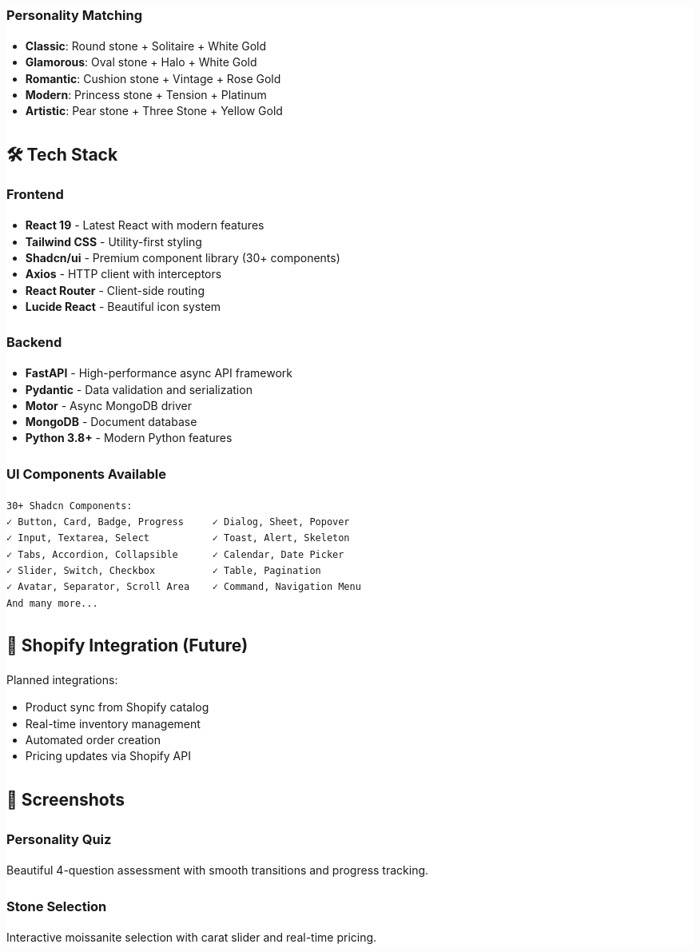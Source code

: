 ### **Personality Matching**
- **Classic**: Round stone + Solitaire + White Gold
- **Glamorous**: Oval stone + Halo + White Gold  
- **Romantic**: Cushion stone + Vintage + Rose Gold
- **Modern**: Princess stone + Tension + Platinum
- **Artistic**: Pear stone + Three Stone + Yellow Gold

## 🛠️ Tech Stack

### **Frontend**
- **React 19** - Latest React with modern features
- **Tailwind CSS** - Utility-first styling
- **Shadcn/ui** - Premium component library (30+ components)
- **Axios** - HTTP client with interceptors
- **React Router** - Client-side routing
- **Lucide React** - Beautiful icon system

### **Backend** 
- **FastAPI** - High-performance async API framework
- **Pydantic** - Data validation and serialization
- **Motor** - Async MongoDB driver
- **MongoDB** - Document database
- **Python 3.8+** - Modern Python features

### **UI Components Available**
```
30+ Shadcn Components:
✓ Button, Card, Badge, Progress     ✓ Dialog, Sheet, Popover
✓ Input, Textarea, Select           ✓ Toast, Alert, Skeleton  
✓ Tabs, Accordion, Collapsible      ✓ Calendar, Date Picker
✓ Slider, Switch, Checkbox          ✓ Table, Pagination
✓ Avatar, Separator, Scroll Area    ✓ Command, Navigation Menu
And many more...
```

## 🔌 Shopify Integration (Future)

Planned integrations:
- Product sync from Shopify catalog
- Real-time inventory management  
- Automated order creation
- Pricing updates via Shopify API

## 📱 Screenshots

### Personality Quiz
Beautiful 4-question assessment with smooth transitions and progress tracking.

### Stone Selection  
Interactive moissanite selection with carat slider and real-time pricing.
